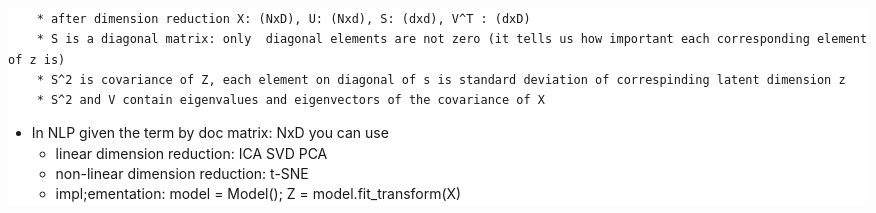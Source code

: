         * after dimension reduction X: (NxD), U: (Nxd), S: (dxd), V^T : (dxD)
        * S is a diagonal matrix: only  diagonal elements are not zero (it tells us how important each corresponding element of z is)
        * S^2 is covariance of Z, each element on diagonal of s is standard deviation of correspinding latent dimension z
        * S^2 and V contain eigenvalues and eigenvectors of the covariance of X
* In NLP given the term by doc matrix: NxD you can use
    * linear dimension reduction: ICA SVD PCA 
    * non-linear dimension reduction: t-SNE
    * impl;ementation: model = Model(); Z = model.fit_transform(X)